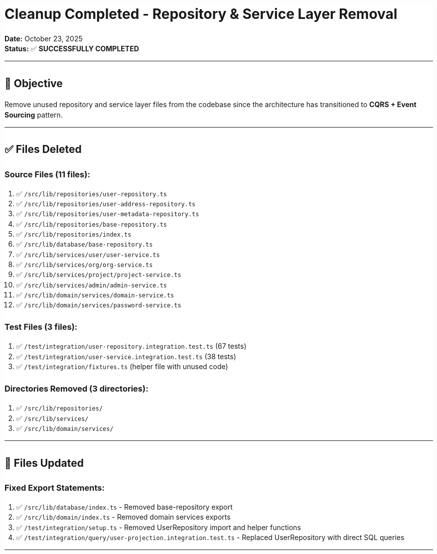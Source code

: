 # Cleanup Completed - Repository & Service Layer Removal

**Date:** October 23, 2025  
**Status:** ✅ **SUCCESSFULLY COMPLETED**

---

## 🎯 Objective

Remove unused repository and service layer files from the codebase since the architecture has transitioned to **CQRS + Event Sourcing** pattern.

---

## ✅ Files Deleted

### **Source Files (11 files):**

1. ✅ `/src/lib/repositories/user-repository.ts`
2. ✅ `/src/lib/repositories/user-address-repository.ts`
3. ✅ `/src/lib/repositories/user-metadata-repository.ts`
4. ✅ `/src/lib/repositories/base-repository.ts`
5. ✅ `/src/lib/repositories/index.ts`
6. ✅ `/src/lib/database/base-repository.ts`
7. ✅ `/src/lib/services/user/user-service.ts`
8. ✅ `/src/lib/services/org/org-service.ts`
9. ✅ `/src/lib/services/project/project-service.ts`
10. ✅ `/src/lib/services/admin/admin-service.ts`
11. ✅ `/src/lib/domain/services/domain-service.ts`
12. ✅ `/src/lib/domain/services/password-service.ts`

### **Test Files (3 files):**

1. ✅ `/test/integration/user-repository.integration.test.ts` (67 tests)
2. ✅ `/test/integration/user-service.integration.test.ts` (38 tests)
3. ✅ `/test/integration/fixtures.ts` (helper file with unused code)

### **Directories Removed (3 directories):**

1. ✅ `/src/lib/repositories/`
2. ✅ `/src/lib/services/`
3. ✅ `/src/lib/domain/services/`

---

## 🔧 Files Updated

### **Fixed Export Statements:**

1. ✅ `/src/lib/database/index.ts` - Removed base-repository export
2. ✅ `/src/lib/domain/index.ts` - Removed domain services exports
3. ✅ `/test/integration/setup.ts` - Removed UserRepository import and helper functions
4. ✅ `/test/integration/query/user-projection.integration.test.ts` - Replaced UserRepository with direct SQL queries

---